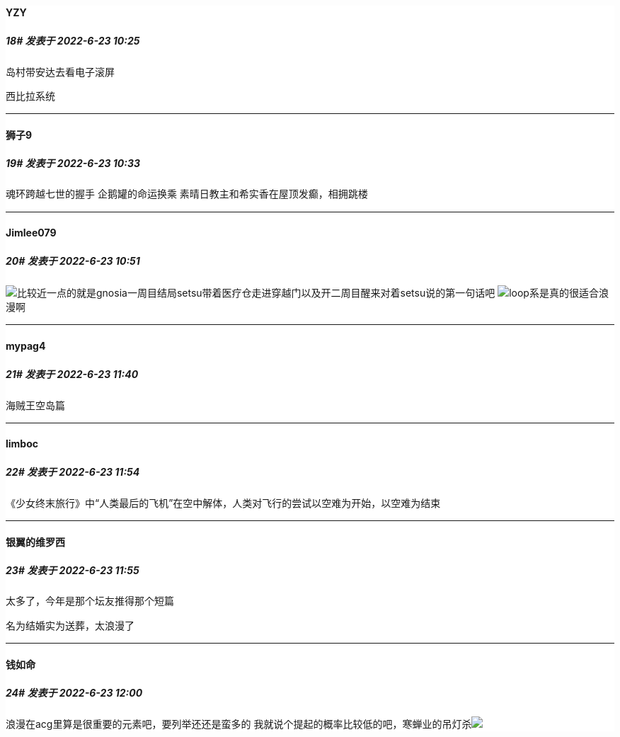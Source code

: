 ####  YZY  
##### 18#       发表于 2022-6-23 10:25

岛村带安达去看电子滚屏

西比拉系统

*****

####  狮子9  
##### 19#       发表于 2022-6-23 10:33

魂环跨越七世的握手
企鹅罐的命运换乘
素晴日教主和希实香在屋顶发癫，相拥跳楼

*****

####  Jimlee079  
##### 20#       发表于 2022-6-23 10:51

<img src="https://static.saraba1st.com/image/smiley/face2017/009.gif" referrerpolicy="no-referrer">比较近一点的就是gnosia一周目结局setsu带着医疗仓走进穿越门以及开二周目醒来对着setsu说的第一句话吧
<img src="https://static.saraba1st.com/image/smiley/face2017/037.png" referrerpolicy="no-referrer">loop系是真的很适合浪漫啊

*****

####  mypag4  
##### 21#       发表于 2022-6-23 11:40

海贼王空岛篇

*****

####  limboc  
##### 22#       发表于 2022-6-23 11:54

《少女终末旅行》中“人类最后的飞机”在空中解体，人类对飞行的尝试以空难为开始，以空难为结束

*****

####  银翼的维罗西  
##### 23#       发表于 2022-6-23 11:55

太多了，今年是那个坛友推得那个短篇

名为结婚实为送葬，太浪漫了

*****

####  钱如命  
##### 24#       发表于 2022-6-23 12:00

浪漫在acg里算是很重要的元素吧，要列举还还是蛮多的
我就说个提起的概率比较低的吧，寒蝉业的吊灯杀<img src="https://static.saraba1st.com/image/smiley/face2017/037.png" referrerpolicy="no-referrer">
